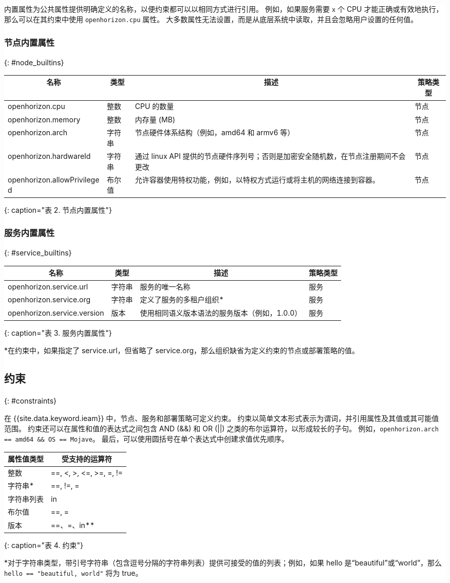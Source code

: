 内置属性为公共属性提供明确定义的名称，以便约束都可以以相同方式进行引用。 例如，如果服务需要 `x` 个 CPU 才能正确或有效地执行，那么可以在其约束中使用 `openhorizon.cpu` 属性。 大多数属性无法设置，而是从底层系统中读取，并且会忽略用户设置的任何值。

### 节点内置属性
{: #node_builtins}

|名称|类型|描述|策略类型|
|----|----|-----------|-----------|
|openhorizon.cpu|整数|CPU 的数量|节点|
|openhorizon.memory|整数|内存量 (MB)|节点|
|openhorizon.arch|字符串|节点硬件体系结构（例如，amd64 和 armv6 等）|节点|
|openhorizon.hardwareId|字符串|通过 linux API 提供的节点硬件序列号；否则是加密安全随机数，在节点注册期间不会更改|节点|
|openhorizon.allowPrivileged|布尔值|允许容器使用特权功能，例如，以特权方式运行或将主机的网络连接到容器。|节点|
{: caption="表 2. 节点内置属性"}

### 服务内置属性
{: #service_builtins}

|名称|类型|描述|策略类型|
|----|----|-----------|-----------|
|openhorizon.service.url|字符串|服务的唯一名称|服务|
|openhorizon.service.org|字符串|定义了服务的多租户组织*|服务|
|openhorizon.service.version|版本|使用相同语义版本语法的服务版本（例如，1.0.0）|服务|
{: caption="表 3. 服务内置属性"}

*在约束中，如果指定了 service.url，但省略了 service.org，那么组织缺省为定义约束的节点或部署策略的值。

## 约束
{: #constraints}

在 {{site.data.keyword.ieam}} 中，节点、服务和部署策略可定义约束。 约束以简单文本形式表示为谓词，并引用属性及其值或其可能值范围。 约束还可以在属性和值的表达式之间包含 AND (&&) 和 OR (||) 之类的布尔运算符，以形成较长的子句。 例如，`openhorizon.arch == amd64 && OS == Mojave`。 最后，可以使用圆括号在单个表达式中创建求值优先顺序。

|属性值类型|受支持的运算符|
|-------------------|-------------------|
|整数|==, <, >, <=, >=, =, !=|
|字符串*|==, !=, =|
|字符串列表|in|
|布尔值|==, =|
|版本|==、=、in**|
{: caption="表 4. 约束"}

*对于字符串类型，带引号字符串（包含逗号分隔的字符串列表）提供可接受的值的列表；例如，如果 hello 是“beautiful”或“world”，那么 `hello == "beautiful, world"` 将为 true。
